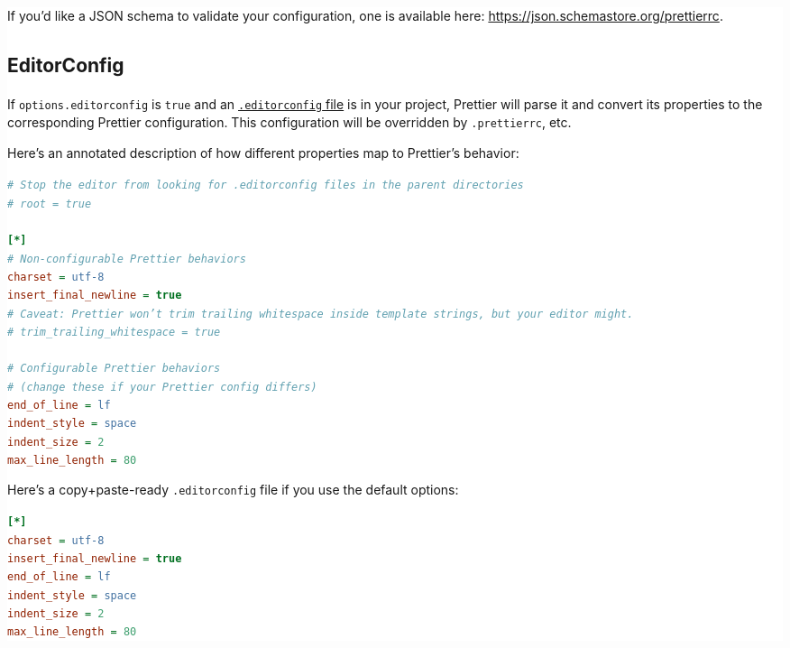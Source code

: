If you’d like a JSON schema to validate your configuration, one is available here: https://json.schemastore.org/prettierrc.

## EditorConfig

If `options.editorconfig` is `true` and an [`.editorconfig` file](https://editorconfig.org/) is in your project, Prettier will parse it and convert its properties to the corresponding Prettier configuration. This configuration will be overridden by `.prettierrc`, etc.

Here’s an annotated description of how different properties map to Prettier’s behavior:

```ini
# Stop the editor from looking for .editorconfig files in the parent directories
# root = true

[*]
# Non-configurable Prettier behaviors
charset = utf-8
insert_final_newline = true
# Caveat: Prettier won’t trim trailing whitespace inside template strings, but your editor might.
# trim_trailing_whitespace = true

# Configurable Prettier behaviors
# (change these if your Prettier config differs)
end_of_line = lf
indent_style = space
indent_size = 2
max_line_length = 80
```

Here’s a copy+paste-ready `.editorconfig` file if you use the default options:

```ini
[*]
charset = utf-8
insert_final_newline = true
end_of_line = lf
indent_style = space
indent_size = 2
max_line_length = 80
```
